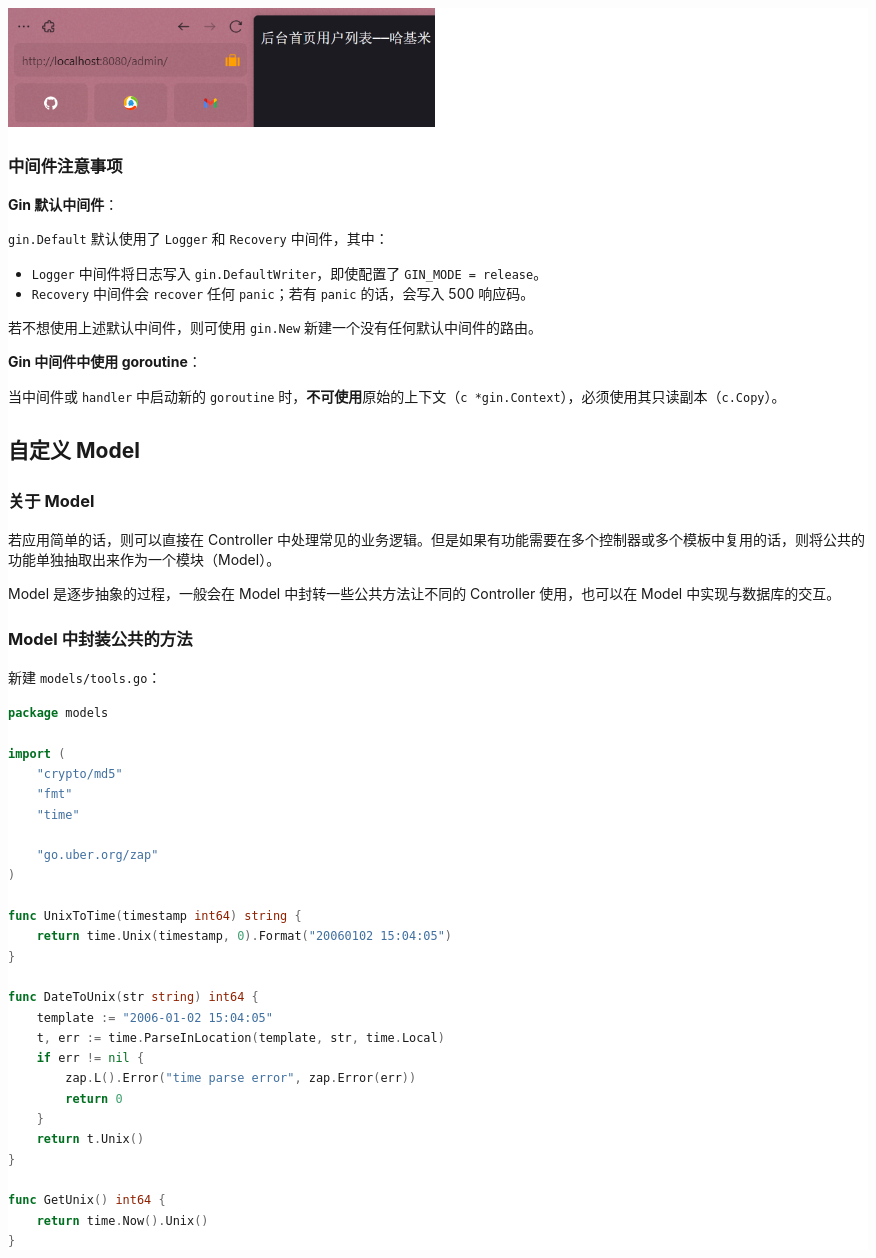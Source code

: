 <img src="../../images/image-202510222149.webp" style="zoom:67%;" />

### 中间件注意事项

**Gin 默认中间件**：

`gin.Default` 默认使用了 `Logger` 和 `Recovery` 中间件，其中：

- `Logger` 中间件将日志写入 `gin.DefaultWriter`，即使配置了 `GIN_MODE = release`。
- `Recovery` 中间件会 `recover` 任何 `panic`；若有 `panic` 的话，会写入 500 响应码。

若不想使用上述默认中间件，则可使用 `gin.New` 新建一个没有任何默认中间件的路由。

**Gin 中间件中使用 goroutine**：

当中间件或 `handler` 中启动新的 `goroutine` 时，**不可使用**原始的上下文（`c *gin.Context`），必须使用其只读副本（`c.Copy`）。

## 自定义 Model

### 关于 Model

若应用简单的话，则可以直接在 Controller 中处理常见的业务逻辑。但是如果有功能需要在多个控制器或多个模板中复用的话，则将公共的功能单独抽取出来作为一个模块（Model）。

Model 是逐步抽象的过程，一般会在 Model 中封转一些公共方法让不同的 Controller 使用，也可以在 Model 中实现与数据库的交互。

### Model 中封装公共的方法

新建 `models/tools.go`：

```go
package models

import (
	"crypto/md5"
	"fmt"
	"time"

	"go.uber.org/zap"
)

func UnixToTime(timestamp int64) string {
	return time.Unix(timestamp, 0).Format("20060102 15:04:05")
}

func DateToUnix(str string) int64 {
	template := "2006-01-02 15:04:05"
	t, err := time.ParseInLocation(template, str, time.Local)
	if err != nil {
		zap.L().Error("time parse error", zap.Error(err))
		return 0
	}
	return t.Unix()
}

func GetUnix() int64 {
	return time.Now().Unix()
}
```